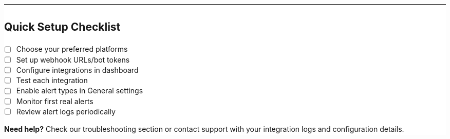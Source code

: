 ```bash
```

---

## Quick Setup Checklist

- [ ] Choose your preferred platforms
- [ ] Set up webhook URLs/bot tokens
- [ ] Configure integrations in dashboard
- [ ] Test each integration
- [ ] Enable alert types in General settings
- [ ] Monitor first real alerts
- [ ] Review alert logs periodically

**Need help?** Check our troubleshooting section or contact support with your integration logs and configuration details.
